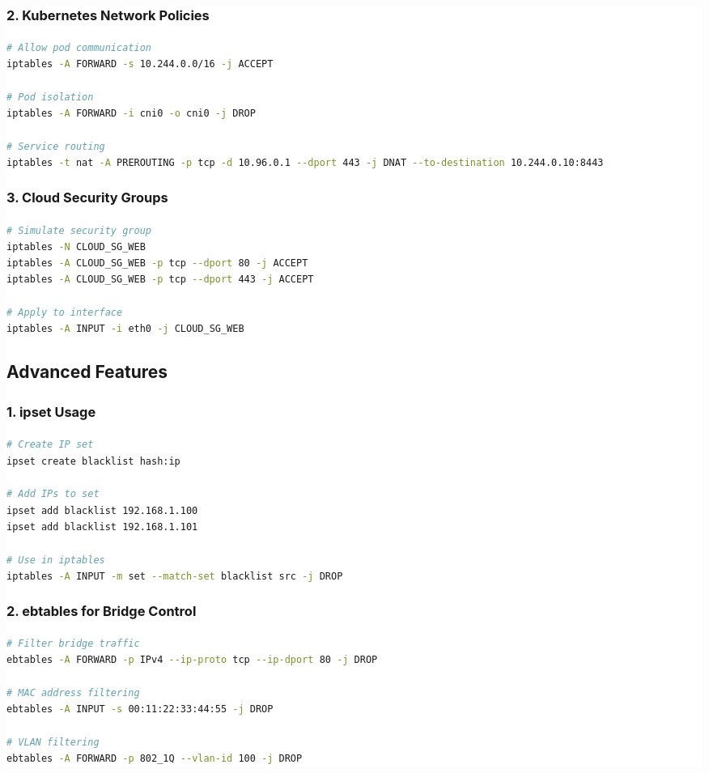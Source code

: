 ### 2. Kubernetes Network Policies
```bash
# Allow pod communication
iptables -A FORWARD -s 10.244.0.0/16 -j ACCEPT

# Pod isolation
iptables -A FORWARD -i cni0 -o cni0 -j DROP

# Service routing
iptables -t nat -A PREROUTING -p tcp -d 10.96.0.1 --dport 443 -j DNAT --to-destination 10.244.0.10:8443
```

### 3. Cloud Security Groups
```bash
# Simulate security group
iptables -N CLOUD_SG_WEB
iptables -A CLOUD_SG_WEB -p tcp --dport 80 -j ACCEPT
iptables -A CLOUD_SG_WEB -p tcp --dport 443 -j ACCEPT

# Apply to interface
iptables -A INPUT -i eth0 -j CLOUD_SG_WEB
```

## Advanced Features

### 1. ipset Usage
```bash
# Create IP set
ipset create blacklist hash:ip

# Add IPs to set
ipset add blacklist 192.168.1.100
ipset add blacklist 192.168.1.101

# Use in iptables
iptables -A INPUT -m set --match-set blacklist src -j DROP
```

### 2. ebtables for Bridge Control
```bash
# Filter bridge traffic
ebtables -A FORWARD -p IPv4 --ip-proto tcp --ip-dport 80 -j DROP

# MAC address filtering
ebtables -A INPUT -s 00:11:22:33:44:55 -j DROP

# VLAN filtering
ebtables -A FORWARD -p 802_1Q --vlan-id 100 -j DROP
```
